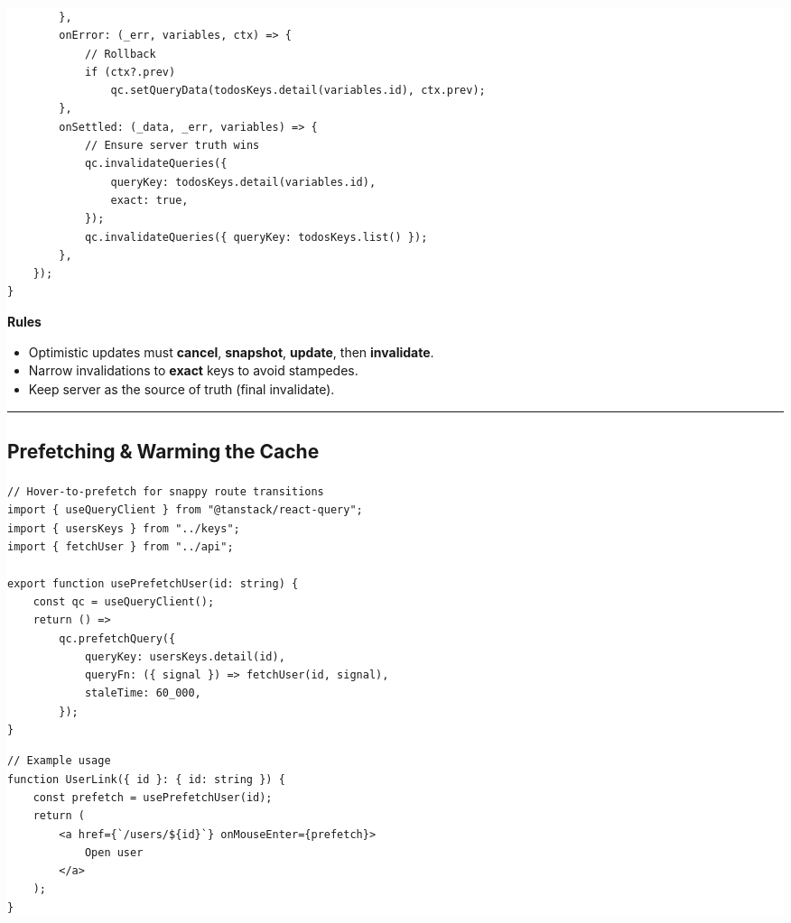 ```tsx
        },
        onError: (_err, variables, ctx) => {
            // Rollback
            if (ctx?.prev)
                qc.setQueryData(todosKeys.detail(variables.id), ctx.prev);
        },
        onSettled: (_data, _err, variables) => {
            // Ensure server truth wins
            qc.invalidateQueries({
                queryKey: todosKeys.detail(variables.id),
                exact: true,
            });
            qc.invalidateQueries({ queryKey: todosKeys.list() });
        },
    });
}
```

**Rules**

-   Optimistic updates must **cancel**, **snapshot**, **update**, then **invalidate**.
-   Narrow invalidations to **exact** keys to avoid stampedes.
-   Keep server as the source of truth (final invalidate).

---

## Prefetching & Warming the Cache

```tsx
// Hover-to-prefetch for snappy route transitions
import { useQueryClient } from "@tanstack/react-query";
import { usersKeys } from "../keys";
import { fetchUser } from "../api";

export function usePrefetchUser(id: string) {
    const qc = useQueryClient();
    return () =>
        qc.prefetchQuery({
            queryKey: usersKeys.detail(id),
            queryFn: ({ signal }) => fetchUser(id, signal),
            staleTime: 60_000,
        });
}
```

```tsx
// Example usage
function UserLink({ id }: { id: string }) {
    const prefetch = usePrefetchUser(id);
    return (
        <a href={`/users/${id}`} onMouseEnter={prefetch}>
            Open user
        </a>
    );
}
```
